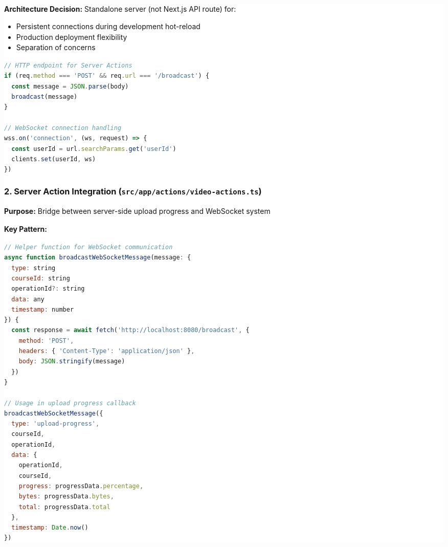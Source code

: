 **Architecture Decision:** Standalone server (not Next.js API route) for:
- Persistent connections during development hot-reload
- Production deployment flexibility
- Separation of concerns

```javascript
// HTTP endpoint for Server Actions
if (req.method === 'POST' && req.url === '/broadcast') {
  const message = JSON.parse(body)
  broadcast(message)
}

// WebSocket connection handling
wss.on('connection', (ws, request) => {
  const userId = url.searchParams.get('userId')
  clients.set(userId, ws)
})
```

### 2. Server Action Integration (`src/app/actions/video-actions.ts`)

**Purpose:** Bridge between server-side upload progress and WebSocket system

**Key Pattern:**
```javascript
// Helper function for WebSocket communication
async function broadcastWebSocketMessage(message: {
  type: string
  courseId: string  
  operationId?: string
  data: any
  timestamp: number
}) {
  const response = await fetch('http://localhost:8080/broadcast', {
    method: 'POST',
    headers: { 'Content-Type': 'application/json' },
    body: JSON.stringify(message)
  })
}

// Usage in upload progress callback
broadcastWebSocketMessage({
  type: 'upload-progress',
  courseId,
  operationId,
  data: {
    operationId,
    courseId,
    progress: progressData.percentage,
    bytes: progressData.bytes,
    total: progressData.total
  },
  timestamp: Date.now()
})
```
